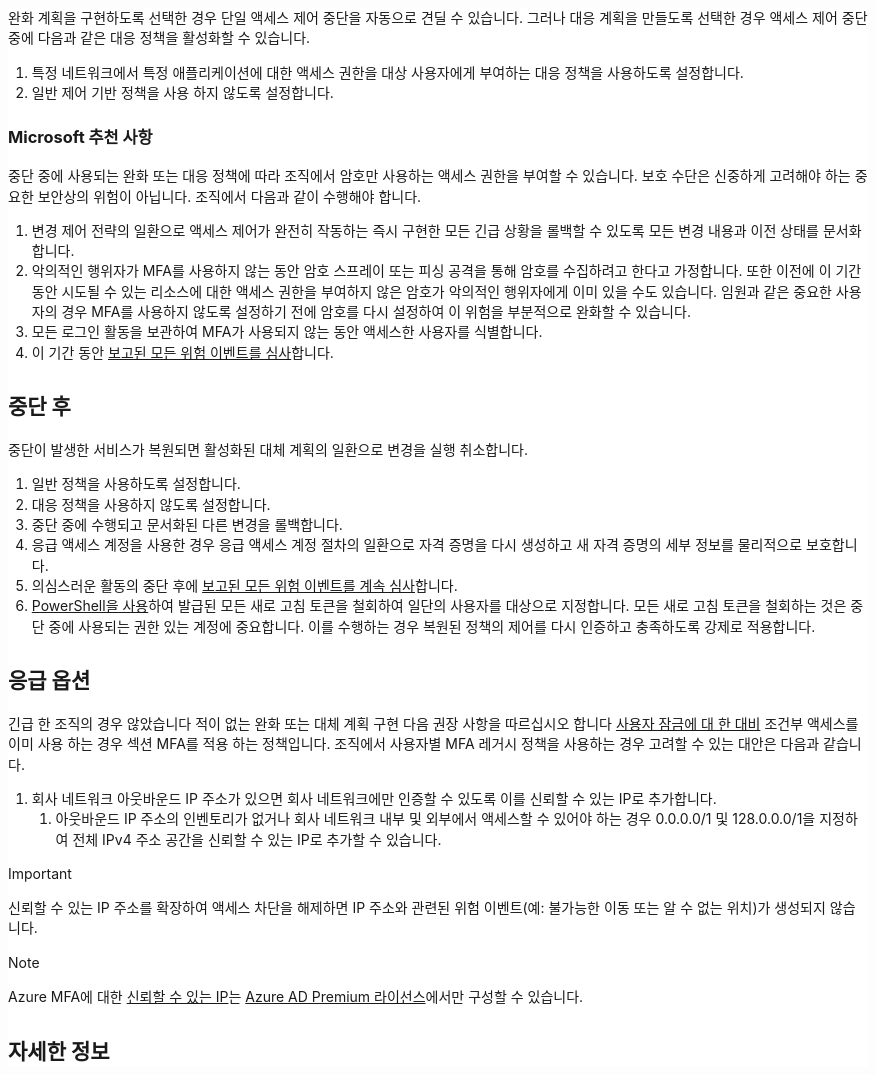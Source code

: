 완화 계획을 구현하도록 선택한 경우 단일 액세스 제어 중단을 자동으로 견딜 수 있습니다. 그러나 대응 계획을 만들도록 선택한 경우 액세스 제어 중단 중에 다음과 같은 대응 정책을 활성화할 수 있습니다.

1. 특정 네트워크에서 특정 애플리케이션에 대한 액세스 권한을 대상 사용자에게 부여하는 대응 정책을 사용하도록 설정합니다.
2. 일반 제어 기반 정책을 사용 하지 않도록 설정합니다.

### <a name="microsoft-recommendations"></a>Microsoft 추천 사항

중단 중에 사용되는 완화 또는 대응 정책에 따라 조직에서 암호만 사용하는 액세스 권한을 부여할 수 있습니다. 보호 수단은 신중하게 고려해야 하는 중요한 보안상의 위험이 아닙니다. 조직에서 다음과 같이 수행해야 합니다.

1. 변경 제어 전략의 일환으로 액세스 제어가 완전히 작동하는 즉시 구현한 모든 긴급 상황을 롤백할 수 있도록 모든 변경 내용과 이전 상태를 문서화합니다.
2. 악의적인 행위자가 MFA를 사용하지 않는 동안 암호 스프레이 또는 피싱 공격을 통해 암호를 수집하려고 한다고 가정합니다. 또한 이전에 이 기간 동안 시도될 수 있는 리소스에 대한 액세스 권한을 부여하지 않은 암호가 악의적인 행위자에게 이미 있을 수도 있습니다. 임원과 같은 중요한 사용자의 경우 MFA를 사용하지 않도록 설정하기 전에 암호를 다시 설정하여 이 위험을 부분적으로 완화할 수 있습니다.
3. 모든 로그인 활동을 보관하여 MFA가 사용되지 않는 동안 액세스한 사용자를 식별합니다.
4. 이 기간 동안 [보고된 모든 위험 이벤트를 심사](https://docs.microsoft.com/azure/active-directory/reports-monitoring/concept-sign-ins)합니다.

## <a name="after-a-disruption"></a>중단 후

중단이 발생한 서비스가 복원되면 활성화된 대체 계획의 일환으로 변경을 실행 취소합니다. 

1. 일반 정책을 사용하도록 설정합니다.
2. 대응 정책을 사용하지 않도록 설정합니다. 
3. 중단 중에 수행되고 문서화된 다른 변경을 롤백합니다.
4. 응급 액세스 계정을 사용한 경우 응급 액세스 계정 절차의 일환으로 자격 증명을 다시 생성하고 새 자격 증명의 세부 정보를 물리적으로 보호합니다.
5. 의심스러운 활동의 중단 후에 [보고된 모든 위험 이벤트를 계속 심사](https://docs.microsoft.com/azure/active-directory/reports-monitoring/concept-sign-ins)합니다.
6. [PowerShell을 사용](https://docs.microsoft.com/powershell/module/azuread/revoke-azureaduserallrefreshtoken?view=azureadps-2.0)하여 발급된 모든 새로 고침 토큰을 철회하여 일단의 사용자를 대상으로 지정합니다. 모든 새로 고침 토큰을 철회하는 것은 중단 중에 사용되는 권한 있는 계정에 중요합니다. 이를 수행하는 경우 복원된 정책의 제어를 다시 인증하고 충족하도록 강제로 적용합니다.

## <a name="emergency-options"></a>응급 옵션

 긴급 한 조직의 경우 않았습니다 적이 없는 완화 또는 대체 계획 구현 다음 권장 사항을 따르십시오 합니다 [사용자 잠금에 대 한 대비](#contingencies-for-user-lockout) 조건부 액세스를 이미 사용 하는 경우 섹션 MFA를 적용 하는 정책입니다.
조직에서 사용자별 MFA 레거시 정책을 사용하는 경우 고려할 수 있는 대안은 다음과 같습니다.

1. 회사 네트워크 아웃바운드 IP 주소가 있으면 회사 네트워크에만 인증할 수 있도록 이를 신뢰할 수 있는 IP로 추가합니다.
   1. 아웃바운드 IP 주소의 인벤토리가 없거나 회사 네트워크 내부 및 외부에서 액세스할 수 있어야 하는 경우 0.0.0.0/1 및 128.0.0.0/1을 지정하여 전체 IPv4 주소 공간을 신뢰할 수 있는 IP로 추가할 수 있습니다.

>[!IMPORTANT]
 > 신뢰할 수 있는 IP 주소를 확장하여 액세스 차단을 해제하면 IP 주소와 관련된 위험 이벤트(예: 불가능한 이동 또는 알 수 없는 위치)가 생성되지 않습니다.

>[!NOTE]
 > Azure MFA에 대한 [신뢰할 수 있는 IP](https://docs.microsoft.com/azure/active-directory/authentication/howto-mfa-mfasettings)는 [Azure AD Premium 라이선스](https://docs.microsoft.com/azure/active-directory/authentication/concept-mfa-licensing)에서만 구성할 수 있습니다.

## <a name="learn-more"></a>자세한 정보

